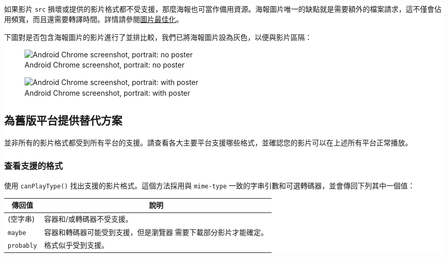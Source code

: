 
如果影片 `src` 損壞或提供的影片格式都不受支援，那麼海報也可當作備用資源。海報圖片唯一的缺點就是需要額外的檔案請求，這不僅會佔用頻寬，而且還需要轉譯時間。詳情請參閱[圖片最佳化](../../performance/optimizing-content-efficiency/optimize-encoding-and-transfer.html#image-optimization)。

下圖對是否包含海報圖片的影片進行了並排比較，我們已將海報圖片設為灰色，以便與影片區隔：

<div class="attempt-left">
  <figure>
    <img alt="Android Chrome screenshot, portrait: no poster" src="img/Chrome-Android-video-no-poster.png">
    <figcaption>
      Android Chrome screenshot, portrait: no poster
     </figcaption>
  </figure>
</div>
<div class="attempt-right">
  <figure>
    <img alt="Android Chrome screenshot, portrait: with poster" src="img/Chrome-Android-video-poster.png">
    <figcaption>
      Android Chrome screenshot, portrait: with poster
     </figcaption>
  </figure>
</div>

## 為舊版平台提供替代方案 




並非所有的影片格式都受到所有平台的支援。請查看各大主要平台支援哪些格式，並確認您的影片可以在上述所有平台正常播放。



### 查看支援的格式

使用 `canPlayType()` 找出支援的影片格式。這個方法採用與 `mime-type` 一致的字串引數和可選轉碼器，並會傳回下列其中一個值：

<table>
  <thead>
    <tr>
      <th>傳回值</th>
    <th>說明</th>
    </tr>
  </thead>
  <tbody>
    <tr>
      <td data-th="傳回值">(空字串)</td>
      <td data-th="說明">容器和/或轉碼器不受支援。</td>
    </tr>
    <tr>
      <td data-th="傳回值"><code>maybe</code></td>
    <td data-th="說明">
        容器和轉碼器可能受到支援，但是瀏覽器
        需要下載部分影片才能確定。
      </td>
    </tr>
    <tr>
      <td data-th="傳回值"><code>probably</code></td>
      <td data-th="說明">格式似乎受到支援。
      </td>
    </tr>
  </tbody>
</table>
